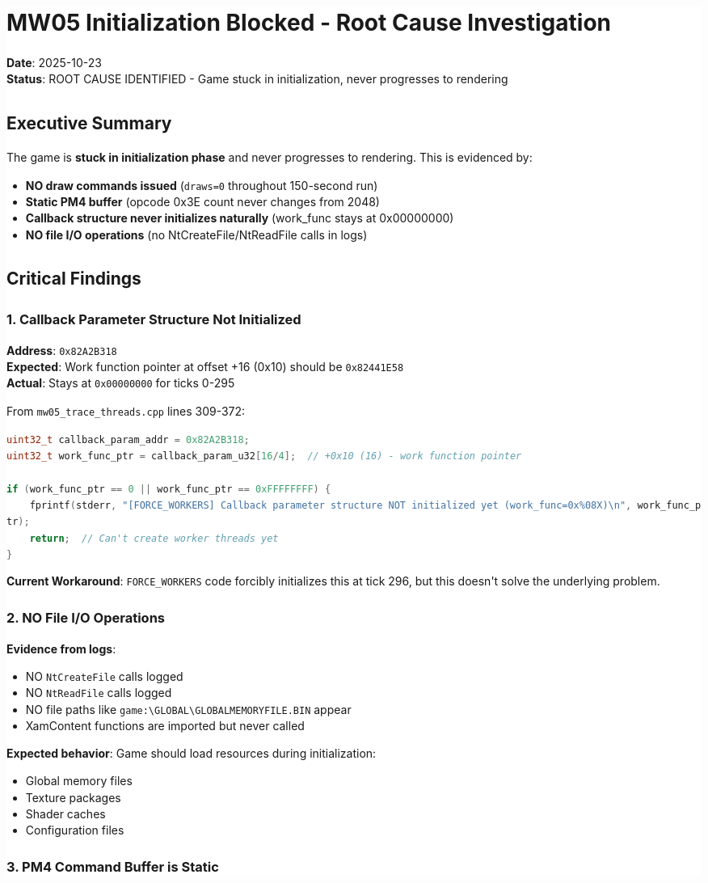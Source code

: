 # MW05 Initialization Blocked - Root Cause Investigation
**Date**: 2025-10-23  
**Status**: ROOT CAUSE IDENTIFIED - Game stuck in initialization, never progresses to rendering

## Executive Summary

The game is **stuck in initialization phase** and never progresses to rendering. This is evidenced by:
- **NO draw commands issued** (`draws=0` throughout 150-second run)
- **Static PM4 buffer** (opcode 0x3E count never changes from 2048)
- **Callback structure never initializes naturally** (work_func stays at 0x00000000)
- **NO file I/O operations** (no NtCreateFile/NtReadFile calls in logs)

## Critical Findings

### 1. Callback Parameter Structure Not Initialized

**Address**: `0x82A2B318`  
**Expected**: Work function pointer at offset +16 (0x10) should be `0x82441E58`  
**Actual**: Stays at `0x00000000` for ticks 0-295

From `mw05_trace_threads.cpp` lines 309-372:
```cpp
uint32_t callback_param_addr = 0x82A2B318;
uint32_t work_func_ptr = callback_param_u32[16/4];  // +0x10 (16) - work function pointer

if (work_func_ptr == 0 || work_func_ptr == 0xFFFFFFFF) {
    fprintf(stderr, "[FORCE_WORKERS] Callback parameter structure NOT initialized yet (work_func=0x%08X)\n", work_func_ptr);
    return;  // Can't create worker threads yet
}
```

**Current Workaround**: `FORCE_WORKERS` code forcibly initializes this at tick 296, but this doesn't solve the underlying problem.

### 2. NO File I/O Operations

**Evidence from logs**:
- NO `NtCreateFile` calls logged
- NO `NtReadFile` calls logged  
- NO file paths like `game:\GLOBAL\GLOBALMEMORYFILE.BIN` appear
- XamContent functions are imported but never called

**Expected behavior**: Game should load resources during initialization:
- Global memory files
- Texture packages
- Shader caches
- Configuration files

### 3. PM4 Command Buffer is Static
